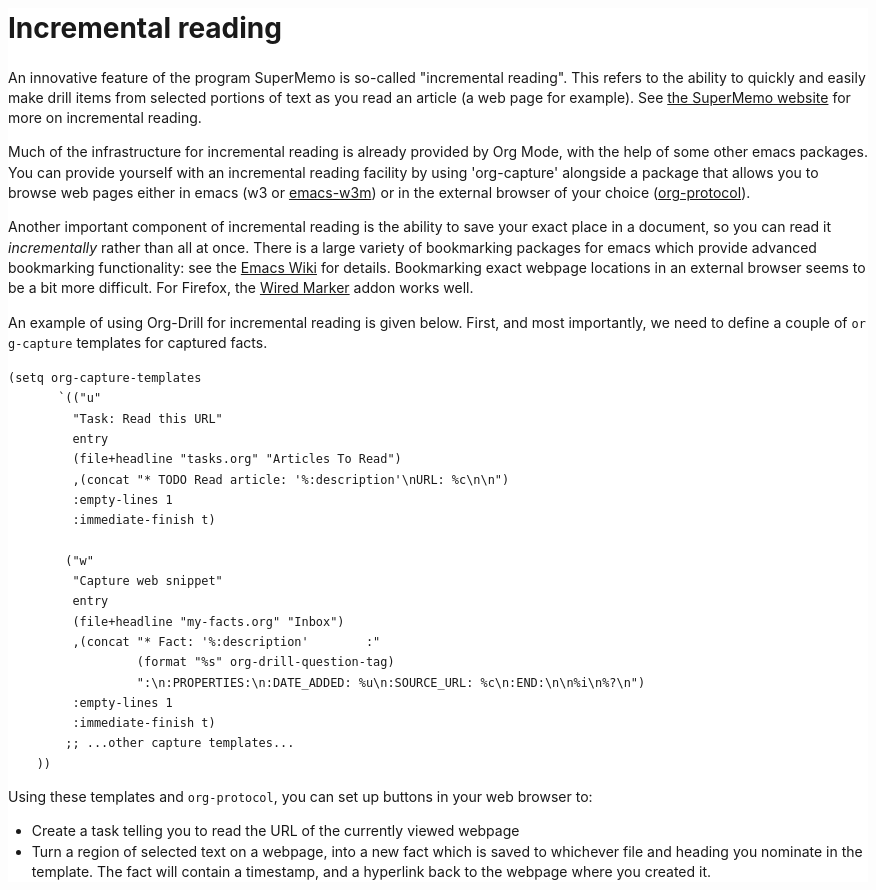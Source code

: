 # Incremental reading

An innovative feature of the program SuperMemo is so-called "incremental
reading". This refers to the ability to quickly and easily make drill items
from selected portions of text as you read an article (a web page for
example). See [the SuperMemo website](http://www.supermemo.com/help/read.htm) for more on incremental reading.

Much of the infrastructure for incremental reading is already provided by Org
Mode, with the help of some other emacs packages. You can provide yourself with
an incremental reading facility by using 'org-capture' alongside a package that
allows you to browse web pages either in emacs (w3 or [emacs-w3m](http://www.emacswiki.org/emacs/emacs-w3m)) or in the
external browser of your choice ([org-protocol](http://orgmode.org/worg/org-contrib/org-protocol.php)).

Another important component of incremental reading is the ability to save your
exact place in a document, so you can read it *incrementally* rather than all
at once. There is a large variety of bookmarking packages for emacs which
provide advanced bookmarking functionality: see the [Emacs Wiki](http://www.emacswiki.org/emacs/BookMarks) for details.
Bookmarking exact webpage locations in an external browser seems to be a bit
more difficult. For Firefox, the [Wired Marker](http://www.wired-marker.org/) addon works well.

An example of using Org-Drill for incremental reading is given below. First,
and most importantly, we need to define a couple of `org-capture` templates for
captured facts.

    (setq org-capture-templates
           `(("u"
             "Task: Read this URL"
             entry
             (file+headline "tasks.org" "Articles To Read")
             ,(concat "* TODO Read article: '%:description'\nURL: %c\n\n")
             :empty-lines 1
             :immediate-finish t)
    
            ("w"
             "Capture web snippet"
             entry
             (file+headline "my-facts.org" "Inbox")
             ,(concat "* Fact: '%:description'        :"
                      (format "%s" org-drill-question-tag)
                      ":\n:PROPERTIES:\n:DATE_ADDED: %u\n:SOURCE_URL: %c\n:END:\n\n%i\n%?\n")
             :empty-lines 1
             :immediate-finish t)
            ;; ...other capture templates...
        ))

Using these templates and `org-protocol`, you can set up buttons in your web
browser to:
-   Create a task telling you to read the URL of the currently viewed webpage
-   Turn a region of selected text on a webpage, into a new fact which is saved
    to whichever file and heading you nominate in the template. The fact will
    contain a timestamp, and a hyperlink back to the webpage where you created
    it.
